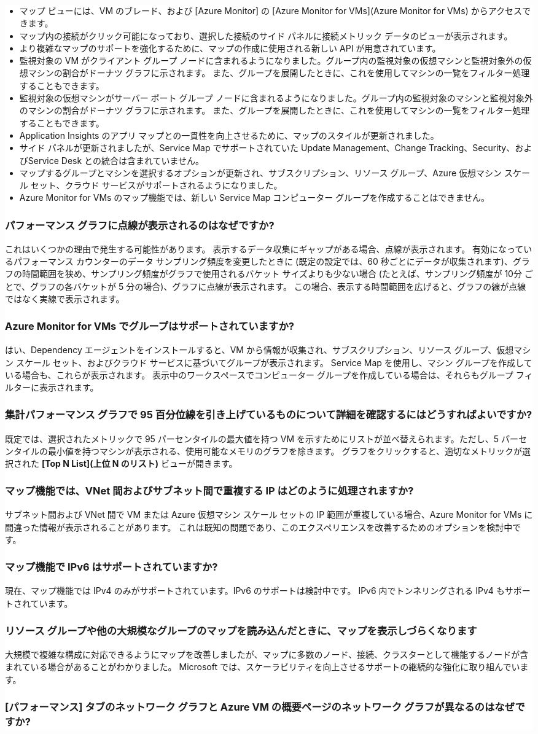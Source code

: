 * マップ ビューには、VM のブレード、および [Azure Monitor] の [Azure Monitor for VMs]\(Azure Monitor for VMs\) からアクセスできます。
* マップ内の接続がクリック可能になっており、選択した接続のサイド パネルに接続メトリック データのビューが表示されます。
* より複雑なマップのサポートを強化するために、マップの作成に使用される新しい API が用意されています。
* 監視対象の VM がクライアント グループ ノードに含まれるようになりました。グループ内の監視対象の仮想マシンと監視対象外の仮想マシンの割合がドーナツ グラフに示されます。  また、グループを展開したときに、これを使用してマシンの一覧をフィルター処理することもできます。
* 監視対象の仮想マシンがサーバー ポート グループ ノードに含まれるようになりました。グループ内の監視対象のマシンと監視対象外のマシンの割合がドーナツ グラフに示されます。  また、グループを展開したときに、これを使用してマシンの一覧をフィルター処理することもできます。
* Application Insights のアプリ マップとの一貫性を向上させるために、マップのスタイルが更新されました。
* サイド パネルが更新されましたが、Service Map でサポートされていた Update Management、Change Tracking、Security、およびService Desk との統合は含まれていません。 
* マップするグループとマシンを選択するオプションが更新され、サブスクリプション、リソース グループ、Azure 仮想マシン スケール セット、クラウド サービスがサポートされるようになりました。
* Azure Monitor for VMs のマップ機能では、新しい Service Map コンピューター グループを作成することはできません。  

### <a name="why-do-my-performance-charts-show-dotted-lines"></a>パフォーマンス グラフに点線が表示されるのはなぜですか?
これはいくつかの理由で発生する可能性があります。  表示するデータ収集にギャップがある場合、点線が表示されます。  有効になっているパフォーマンス カウンターのデータ サンプリング頻度を変更したときに (既定の設定では、60 秒ごとにデータが収集されます)、グラフの時間範囲を狭め、サンプリング頻度がグラフで使用されるバケット サイズよりも少ない場合 (たとえば、サンプリング頻度が 10分 ごとで、グラフの各バケットが 5 分の場合)、グラフに点線が表示されます。  この場合、表示する時間範囲を広げると、グラフの線が点線ではなく実線で表示されます。

### <a name="are-groups-supported-with-azure-monitor-for-vms"></a>Azure Monitor for VMs でグループはサポートされていますか?
はい、Dependency エージェントをインストールすると、VM から情報が収集され、サブスクリプション、リソース グループ、仮想マシン スケール セット、およびクラウド サービスに基づいてグループが表示されます。  Service Map を使用し、マシン グループを作成している場合も、これらが表示されます。  表示中のワークスペースでコンピューター グループを作成している場合は、それらもグループ フィルターに表示されます。 

### <a name="how-do-i-see-the-details-for-what-is-driving-the-95th-percentile-line-in-the-aggregate-performance-charts"></a>集計パフォーマンス グラフで 95 百分位線を引き上げているものについて詳細を確認するにはどうすればよいですか?
既定では、選択されたメトリックで 95 パーセンタイルの最大値を持つ VM を示すためにリストが並べ替えられます。ただし、5 パーセンタイルの最小値を持つマシンが表示される、使用可能なメモリのグラフを除きます。  グラフをクリックすると、適切なメトリックが選択された **[Top N List]\(上位 N のリスト\)** ビューが開きます。

### <a name="how-does-the-map-feature-handle-duplicate-ips-across-different-vnets-and-subnets"></a>マップ機能では、VNet 間およびサブネット間で重複する IP はどのように処理されますか?
サブネット間および VNet 間で VM または Azure 仮想マシン スケール セットの IP 範囲が重複している場合、Azure Monitor for VMs に間違った情報が表示されることがあります。 これは既知の問題であり、このエクスペリエンスを改善するためのオプションを検討中です。

### <a name="does-map-feature-support-ipv6"></a>マップ機能で IPv6 はサポートされていますか?
現在、マップ機能では IPv4 のみがサポートされています。IPv6 のサポートは検討中です。 IPv6 内でトンネリングされる IPv4 もサポートされています。

### <a name="when-i-load-a-map-for-a-resource-group-or-other-large-group-the-map-is-difficult-to-view"></a>リソース グループや他の大規模なグループのマップを読み込んだときに、マップを表示しづらくなります
大規模で複雑な構成に対応できるようにマップを改善しましたが、マップに多数のノード、接続、クラスターとして機能するノードが含まれている場合があることがわかりました。  Microsoft では、スケーラビリティを向上させるサポートの継続的な強化に取り組んでいます。   

### <a name="why-does-the-network-chart-on-the-performance-tab-look-different-than-the-network-chart-on-the-azure-vm-overview-page"></a>[パフォーマンス] タブのネットワーク グラフと Azure VM の概要ページのネットワーク グラフが異なるのはなぜですか?


[data]: app/data-retention-privacy.md
[platforms]: app/platforms.md
[start]: app/app-insights-overview.md
[windows]: app/app-insights-windows-get-started.md